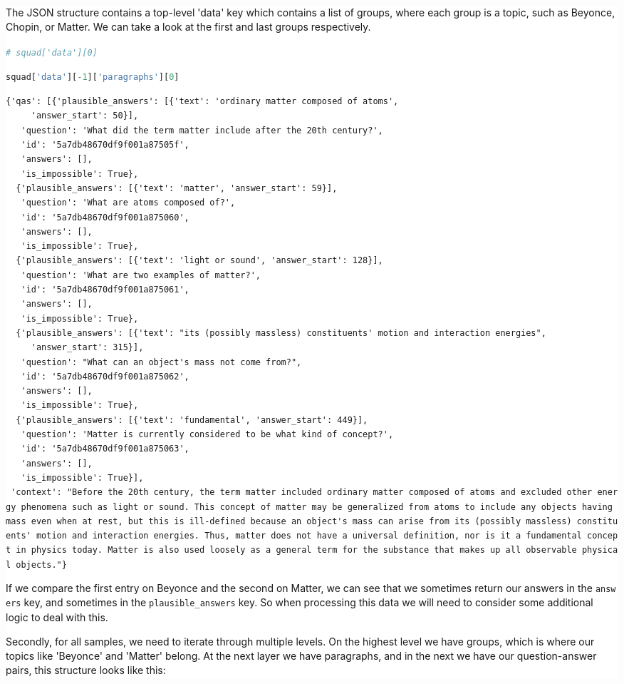 The JSON structure contains a top-level 'data' key which contains a list of groups, where each group is a topic, such as Beyonce, Chopin, or Matter. We can take a look at the first and last groups respectively.

```python
# squad['data'][0]
```

```python
squad['data'][-1]['paragraphs'][0]
```

    {'qas': [{'plausible_answers': [{'text': 'ordinary matter composed of atoms',
         'answer_start': 50}],
       'question': 'What did the term matter include after the 20th century?',
       'id': '5a7db48670df9f001a87505f',
       'answers': [],
       'is_impossible': True},
      {'plausible_answers': [{'text': 'matter', 'answer_start': 59}],
       'question': 'What are atoms composed of?',
       'id': '5a7db48670df9f001a875060',
       'answers': [],
       'is_impossible': True},
      {'plausible_answers': [{'text': 'light or sound', 'answer_start': 128}],
       'question': 'What are two examples of matter?',
       'id': '5a7db48670df9f001a875061',
       'answers': [],
       'is_impossible': True},
      {'plausible_answers': [{'text': "its (possibly massless) constituents' motion and interaction energies",
         'answer_start': 315}],
       'question': "What can an object's mass not come from?",
       'id': '5a7db48670df9f001a875062',
       'answers': [],
       'is_impossible': True},
      {'plausible_answers': [{'text': 'fundamental', 'answer_start': 449}],
       'question': 'Matter is currently considered to be what kind of concept?',
       'id': '5a7db48670df9f001a875063',
       'answers': [],
       'is_impossible': True}],
     'context': "Before the 20th century, the term matter included ordinary matter composed of atoms and excluded other energy phenomena such as light or sound. This concept of matter may be generalized from atoms to include any objects having mass even when at rest, but this is ill-defined because an object's mass can arise from its (possibly massless) constituents' motion and interaction energies. Thus, matter does not have a universal definition, nor is it a fundamental concept in physics today. Matter is also used loosely as a general term for the substance that makes up all observable physical objects."}

If we compare the first entry on Beyonce and the second on Matter, we can see that we sometimes return our answers in the `answers` key, and sometimes in the `plausible_answers` key. So when processing this data we will need to consider some additional logic to deal with this.

Secondly, for all samples, we need to iterate through multiple levels. On the highest level we have groups, which is where our topics like 'Beyonce' and 'Matter' belong. At the next layer we have paragraphs, and in the next we have our question-answer pairs, this structure looks like this:
